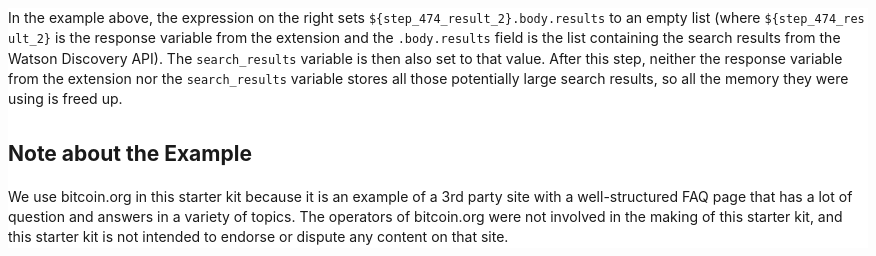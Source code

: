 In the example above, the expression on the right sets `${step_474_result_2}.body.results` to an empty list (where `${step_474_result_2}` is the response variable from the extension and the `.body.results` field is the list containing the search results from the Watson Discovery API).  The `search_results` variable is then also set to that value.  After this step, neither the response variable from the extension nor the `search_results` variable stores all those potentially large search results, so all the memory they were using is freed up.

## Note about the Example

We use bitcoin.org in this starter kit because it is an example of a 3rd party site with a well-structured FAQ page that has a lot of question and answers in a variety of topics.  The operators of bitcoin.org were not involved in the making of this starter kit, and this starter kit is not intended to endorse or dispute any content on that site.
